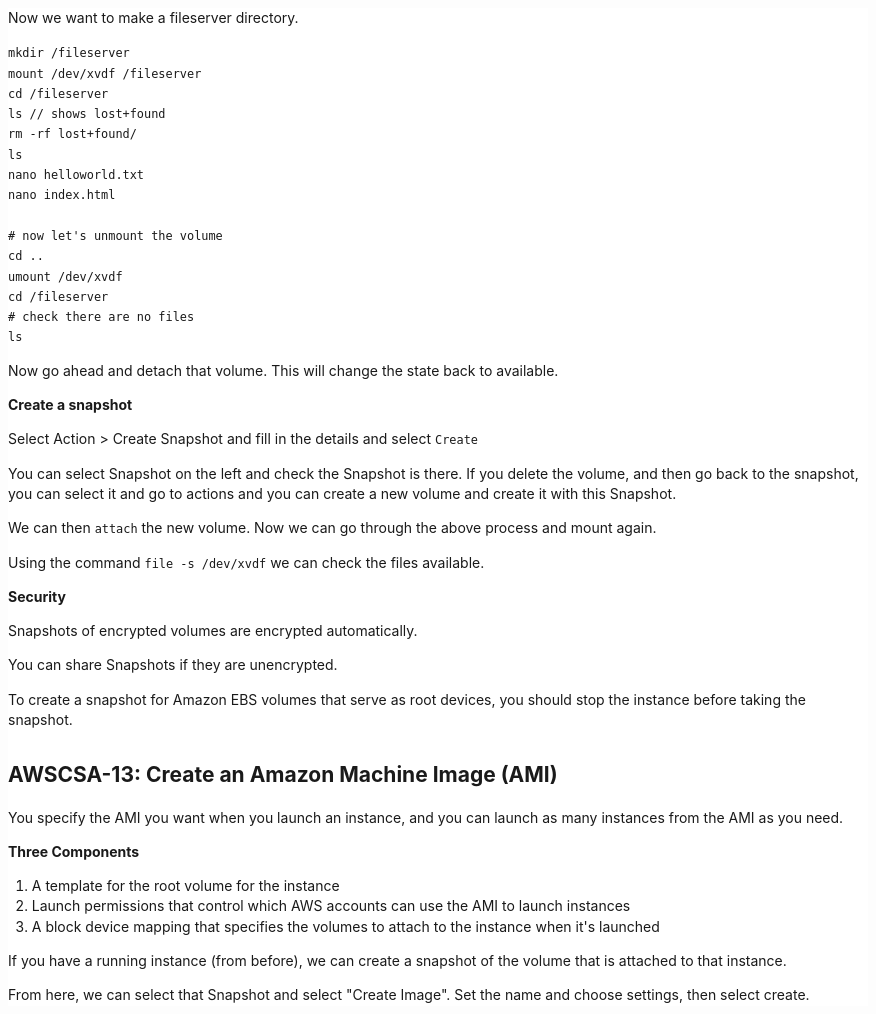 Now we want to make a fileserver directory.

```
mkdir /fileserver
mount /dev/xvdf /fileserver
cd /fileserver
ls // shows lost+found
rm -rf lost+found/
ls
nano helloworld.txt
nano index.html

# now let's unmount the volume
cd ..
umount /dev/xvdf
cd /fileserver
# check there are no files
ls
```

Now go ahead and detach that volume. This will change the state back to available.

__Create a snapshot__

Select Action > Create Snapshot and fill in the details and select `Create`

You can select Snapshot on the left and check the Snapshot is there. If you delete the volume, and then go back to the snapshot, you can select it and go to actions and you can create a new volume and create it with this Snapshot.

We can then `attach` the new volume. Now we can go through the above process and mount again.

Using the command `file -s /dev/xvdf` we can check the files available.

__Security__

Snapshots of encrypted volumes are encrypted automatically.

You can share Snapshots if they are unencrypted.

To create a snapshot for Amazon EBS volumes that serve as root devices, you should stop the instance before taking the snapshot.

## AWSCSA-13: Create an Amazon Machine Image (AMI)

You specify the AMI you want when you launch an instance, and you can launch as many instances from the AMI as you need.

__Three Components__

1. A template for the root volume for the instance
2. Launch permissions that control which AWS accounts can use the AMI to launch instances
3. A block device mapping that specifies the volumes to attach to the instance when it's launched

If you have a running instance (from before), we can create a snapshot of the volume that is attached to that instance.

From here, we can select that Snapshot and select "Create Image". Set the name and choose settings, then select create.
